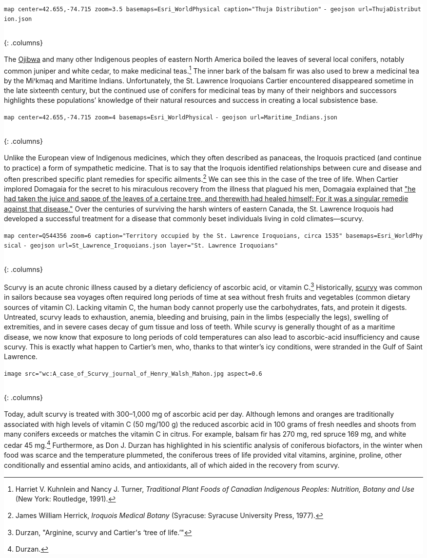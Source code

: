 `map center=42.655,-74.715 zoom=3.5 basemaps=Esri_WorldPhysical caption="Thuja Distribution"`
`- geojson url=ThujaDistribution.json`

##
{: .columns}

The [Ojibwa](Q255872) and many other Indigenous peoples of eastern North America boiled the leaves of several local conifers, notably common juniper and white cedar, to make medicinal teas.[^ref5] The inner bark of the balsam fir was also used to brew a medicinal tea by the Miꞌkmaq and Maritime Indians. Unfortunately, the St. Lawrence Iroquoians Cartier encountered disappeared sometime in the late sixteenth century, but the continued use of conifers for medicinal teas by many of their neighbors and successors highlights these populations’ knowledge of their natural resources and success in creating a local subsistence base.

`map center=42.655,-74.715 zoom=4 basemaps=Esri_WorldPhysical`
`- geojson url=Maritime_Indians.json`

##
{: .columns}

Unlike the European view of Indigenous medicines, which they often described as panaceas, the Iroquois practiced (and continue to practice) a form of sympathetic medicine. That is to say that the Iroquois identified relationships between cure and disease and often prescribed specific plant remedies for specific ailments.[^ref6] We can see this in the case of the tree of life. When Cartier implored Domagaia for the secret to his miraculous recovery from the illness that plagued his men, Domagaia explained that ["he had taken the juice and sappe of the leaves of a certaine tree, and therewith had healed himself: For it was a singular remedie against that disease."](https://hdl.handle.net/2027/aeu.ark:/13960/t35151v01?urlappend=%253Bseq=85) Over the centuries of surviving the harsh winters of eastern Canada, the St. Lawrence Iroquois had developed a successful treatment for a disease that commonly beset individuals living in cold climates—scurvy.

`map center=Q544356 zoom=6 caption="Territory occupied by the St. Lawrence Iroquoians, circa 1535" basemaps=Esri_WorldPhysical`
`- geojson url=St_Lawrence_Iroquoians.json layer="St. Lawrence Iroquoians"`

##
{: .columns}

Scurvy is an acute chronic illness caused by a dietary deficiency of ascorbic acid, or vitamin C.[^ref7] Historically, [scurvy](Q163865) was common in sailors because sea voyages often required long periods of time at sea without fresh fruits and vegetables (common dietary sources of vitamin C). Lacking vitamin C, the human body cannot properly use the carbohydrates, fats, and protein it digests. Untreated, scurvy leads to exhaustion, anemia, bleeding and bruising, pain in the limbs (especially the legs), swelling of extremities, and in severe cases decay of gum tissue and loss of teeth. While scurvy is generally thought of as a maritime disease, we now know that exposure to long periods of cold temperatures can also lead to ascorbic-acid insufficiency and cause scurvy. This is exactly what happen to Cartier’s men, who, thanks to that winter’s icy conditions, were stranded in the Gulf of Saint Lawrence.

`image src="wc:A_case_of_Scurvy_journal_of_Henry_Walsh_Mahon.jpg aspect=0.6`

##
{: .columns}

Today, adult scurvy is treated with 300–1,000 mg of ascorbic acid per day. Although lemons and oranges are traditionally associated with high levels of vitamin C (50 mg/100 g) the reduced ascorbic acid in 100 grams of fresh needles and shoots from many conifers exceeds or matches the vitamin C in citrus. For example, balsam fir has 270 mg, red spruce 169 mg, and white cedar 45 mg.[^ref8] Furthermore, as Don J. Durzan has highlighted in his scientific analysis of coniferous biofactors, in the winter when food was scarce and the temperature plummeted, the coniferous trees of life provided vital vitamins, arginine, proline, other conditionally and essential amino acids, and antioxidants, all of which aided in the recovery from scurvy.


[^ref1]: For the purposes of this work, "Indigenous people(s)" refers to a cultural group(s) in an ecological area that developed a successful subsistence base from the natural resources available in that area.
[^ref2]: As a diplomat, Rasmusio was said to have used his political influence to collect original travel narratives. 
[^ref3]: [https://www.thecanadianencyclopedia.ca/en/article/coniferous-trees](https://www.thecanadianencyclopedia.ca/en/article/coniferous-trees)
[^ref4]: Don J. Durzan, "Arginine, scurvy and Cartier’s ‘tree of life,’" _Journal of Ethnobiology and Ethnomedicine_ 5:5 (2009), [DOI:10.1186/1746-4269-5-5](https://ethnobiomed.biomedcentral.com/articles/10.1186/1746-4269-5-5)
[^ref5]: Harriet V. Kuhnlein and Nancy J. Turner, _Traditional Plant Foods of Canadian Indigenous Peoples: Nutrition, Botany and Use_ (New York: Routledge, 1991).
[^ref6]: James William Herrick, _Iroquois Medical Botany_ (Syracuse: Syracuse University Press, 1977).
[^ref7]: Durzan, "Arginine, scurvy and Cartier's ‘tree of life.’"
[^ref8]: Durzan. 
[^ref9]: Bauhin’s 1598 herbal is actually an edited and expanded edition of Mattioli’s seminal work, _I Discorsi_. Arbor vitæ tree does not appear in Mattioli’s original herbal.
[^ref10]: James Lind, _A Treatise on the Scurvy: In Three Parts, Containing an Inquiry Into the Nature, Causes, an Cure, of that Disease, Together with a Critical and Chronological View of what Has Been Published on the Subject_, 3rd ed. (London: S. Crowder et al., 1772).